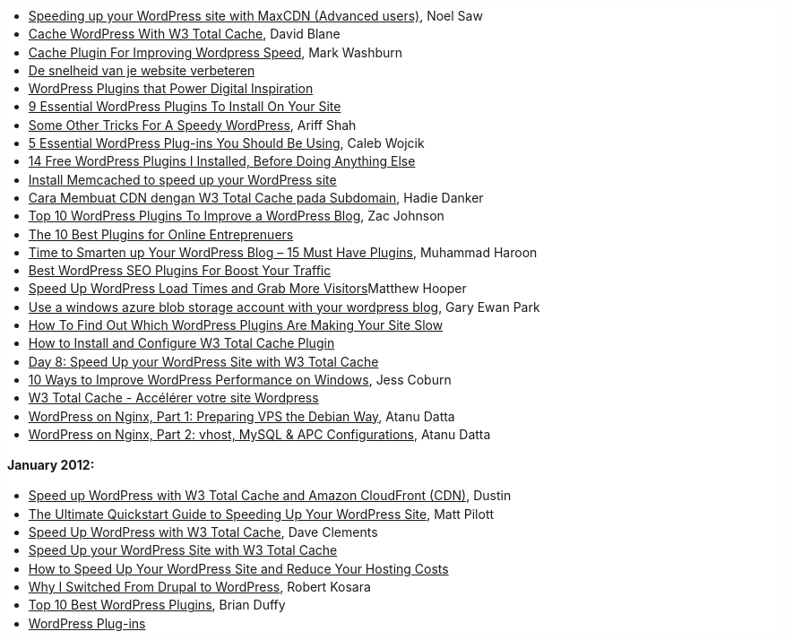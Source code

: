 * [Speeding up your WordPress site with MaxCDN (Advanced users)](http://wpverse.com/2012/02/speeding-up-your-wordpress-site-with-maxcdn-advanced-users/), Noel Saw
* [Cache WordPress With W3 Total Cache](http://wphostingreviews.com/plugins/cache-wordpress-with-w3-total-cache-1768/), David Blane
* [Cache Plugin For Improving Wordpress Speed](http://www.youtube.com/watch?v=70TqVjmtXYU), Mark Washburn
* [De snelheid van je website verbeteren](http://www.webtaurus.nl/amersfoort-webdesign/tag/w3-total-cache)
* [WordPress Plugins that Power Digital Inspiration](http://www.labnol.org/software/must-have-wordpress-plugins/14034/)
* [9 Essential WordPress Plugins To Install On Your Site](http://www.haikarela.com/9-wordpress-plugins-to-install/)
* [Some Other Tricks For A Speedy WordPress](http://wp.tutsplus.com/tutorials/some-other-tricks-for-a-speedy-wordpress/), Ariff Shah
* [5 Essential WordPress Plug-ins You Should Be Using](http://thinktraffic.net/5-essential-wordpress-plug-ins-you-should-be-using), Caleb Wojcik
* [14 Free WordPress Plugins I Installed, Before Doing Anything Else](http://www.kidnapcustomers.com/how-to-make-a-website/wordpress-plugins-must-have/)
* [Install Memcached to speed up your WordPress site](http://www.wpinsite.com/articles/install-memcached-speed-wordpress-site)
* [Cara Membuat CDN dengan W3 Total Cache pada Subdomain](http://www.youtube.com/watch?v=XB1sry9ns4Y), Hadie Danker
* [Top 10 WordPress Plugins To Improve a WordPress Blog](http://www.bloggingtips.com/2012/02/05/top-10-wordpress-plugins-to-improve-a-wordpress-blog/), Zac Johnson
* [The 10 Best Plugins for Online Entreprenuers](http://www.webdesigndev.com/make-money-online/the-10-best-wordpress-plugins-for-online-entrepreneurs)
* [Time to Smarten up Your WordPress Blog – 15 Must Have Plugins](http://www.multyshades.com/2012/02/time-to-smarten-up-your-wordpress-blog-15-must-have-plugins/), Muhammad Haroon
* [Best WordPress SEO Plugins For Boost Your Traffic](http://www.redfoxmagazine.com/best-wordpress-seo-plugins-for-boost-your-traffic/)
* [Speed Up WordPress Load Times and Grab More Visitors](http://www.matthewhooper.com/speed-up-wordpress/)Matthew Hooper
* [Use a windows azure blob storage account with your wordpress blog](http://www.gep13.co.uk/blog/use-a-windows-azure-blob-storage-account-with-your-wordpress-blog/), Gary Ewan Park
* [How To Find Out Which WordPress Plugins Are Making Your Site Slow](http://just-ask-kim.com/wordpress-plugins-site-slow/#.URBVYVpdec8)
* [How to Install and Configure W3 Total Cache Plugin](http://www.youtube.com/watch?v=Lbs3pRL4XQg)
* [Day 8: Speed Up your WordPress Site with W3 Total Cache](http://wplifeguard.com/day-8-speed-up-your-wordpress-site-with-w3-total-cache/)
* [10 Ways to Improve WordPress Performance on Windows](http://jesscoburn.com/archives/2012/02/25/10-ways-to-improve-wordpress-performance-on-windows/), Jess Coburn
* [W3 Total Cache - Accélérer votre site Wordpress](http://www.youtube.com/watch?v=Hx-_e8wTUEw)
* [WordPress on Nginx, Part 1: Preparing VPS the Debian Way](http://www.linuxforu.com/2012/02/wordpress-nginx-part-1-preparing-vps-debian-linux/), Atanu Datta
* [WordPress on Nginx, Part 2: vhost, MySQL & APC Configurations](http://www.linuxforu.com/2012/02/wordpress-nginx-part-2-domain-vhost-config-migrating-files-fine-tuning-mysql-apc/), Atanu Datta

**January 2012:**

* [﻿Speed up WordPress with W3 Total Cache and Amazon CloudFront (CDN)](﻿http://richwp.com/wordpress-cdn-total-cache-amazon-cloudfront/), Dustin
* [﻿The Ultimate Quickstart Guide to Speeding Up Your WordPress Site](﻿http://wp.tutsplus.com/tutorials/the-ultimate-quickstart-guide-to-speeding-up-your-wordpress-site/), ﻿Matt Pilott
* [Speed Up WordPress with W3 Total Cache](http://www.doitwithwp.com/speed-up-wordpress-with-w3-total-cache/), Dave Clements
* [Speed Up your WordPress Site with W3 Total Cache](http://wplifeguard.com/day-8-speed-up-your-wordpress-site-with-w3-total-cache/)
* [﻿How to Speed Up Your WordPress Site and Reduce Your Hosting Costs](﻿http://www.washingtonsblog.com/2012/01/how-to-speed-up-your-wordpress-site-and-reduce-your-hosting-costs.html)
* [Why I Switched From Drupal to WordPress](http://eagereyes.org/blog/2012/why-i-switched-drupal-wordpress), Robert Kosara
* [Top 10 Best WordPress Plugins](http://ebusinessmatters.com/top10-best-wordpress-plugins/), Brian Duffy
* [WordPress Plug-ins](http://www.crazyxhtml.com/blog/wordpress-plug-ins/)
